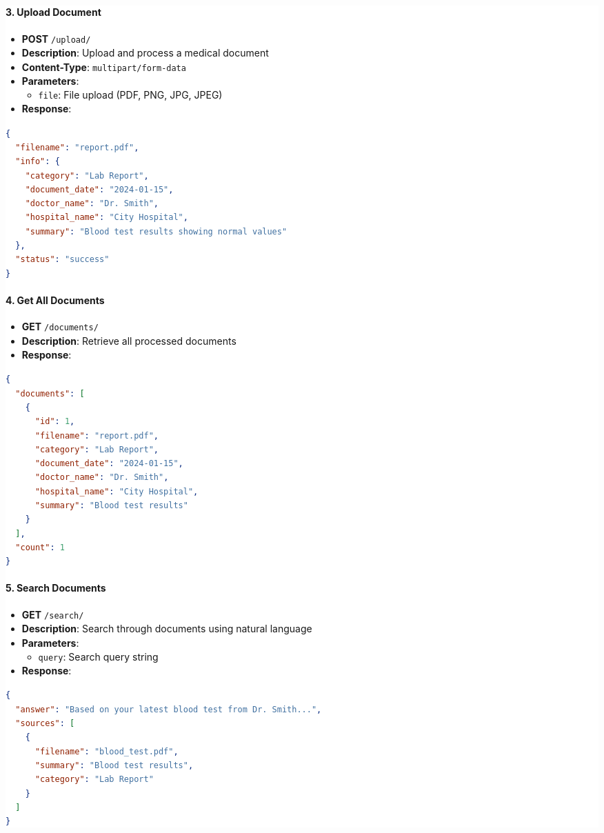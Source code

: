 #### 3. Upload Document
- **POST** `/upload/`
- **Description**: Upload and process a medical document
- **Content-Type**: `multipart/form-data`
- **Parameters**:
  - `file`: File upload (PDF, PNG, JPG, JPEG)
- **Response**:
```json
{
  "filename": "report.pdf",
  "info": {
    "category": "Lab Report",
    "document_date": "2024-01-15",
    "doctor_name": "Dr. Smith",
    "hospital_name": "City Hospital",
    "summary": "Blood test results showing normal values"
  },
  "status": "success"
}
```

#### 4. Get All Documents
- **GET** `/documents/`
- **Description**: Retrieve all processed documents
- **Response**:
```json
{
  "documents": [
    {
      "id": 1,
      "filename": "report.pdf",
      "category": "Lab Report",
      "document_date": "2024-01-15",
      "doctor_name": "Dr. Smith",
      "hospital_name": "City Hospital",
      "summary": "Blood test results"
    }
  ],
  "count": 1
}
```

#### 5. Search Documents
- **GET** `/search/`
- **Description**: Search through documents using natural language
- **Parameters**:
  - `query`: Search query string
- **Response**:
```json
{
  "answer": "Based on your latest blood test from Dr. Smith...",
  "sources": [
    {
      "filename": "blood_test.pdf",
      "summary": "Blood test results",
      "category": "Lab Report"
    }
  ]
}
```
